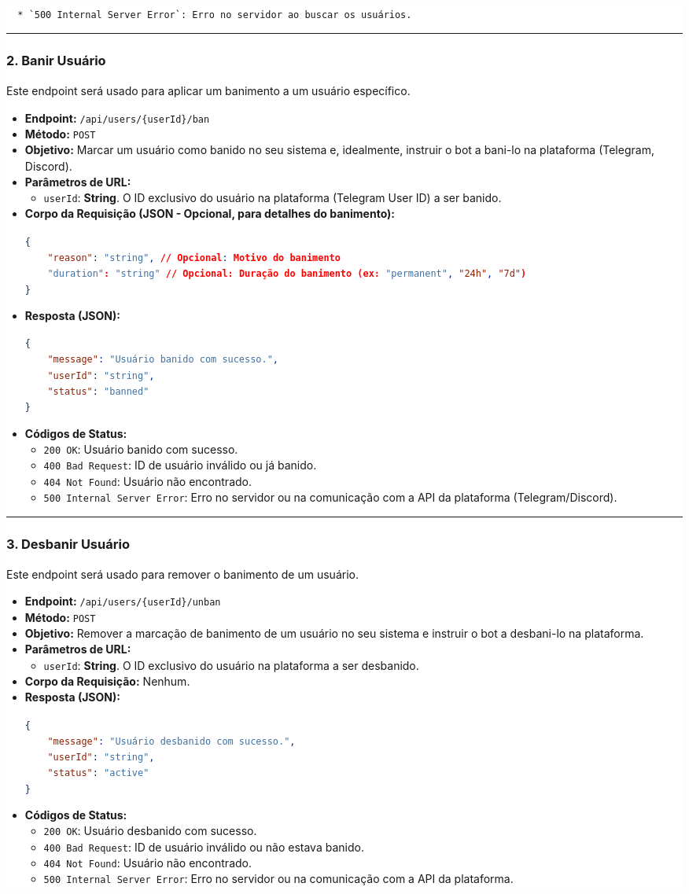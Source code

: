       * `500 Internal Server Error`: Erro no servidor ao buscar os usuários.

-----

### 2. Banir Usuário

Este endpoint será usado para aplicar um banimento a um usuário específico.

  * **Endpoint:** `/api/users/{userId}/ban`
  * **Método:** `POST`
  * **Objetivo:** Marcar um usuário como banido no seu sistema e, idealmente, instruir o bot a bani-lo na plataforma (Telegram, Discord).
  * **Parâmetros de URL:**
      * `userId`: **String**. O ID exclusivo do usuário na plataforma (Telegram User ID) a ser banido.
  * **Corpo da Requisição (JSON - Opcional, para detalhes do banimento):**
    ```json
    {
        "reason": "string", // Opcional: Motivo do banimento
        "duration": "string" // Opcional: Duração do banimento (ex: "permanent", "24h", "7d")
    }
    ```
  * **Resposta (JSON):**
    ```json
    {
        "message": "Usuário banido com sucesso.",
        "userId": "string",
        "status": "banned"
    }
    ```
  * **Códigos de Status:**
      * `200 OK`: Usuário banido com sucesso.
      * `400 Bad Request`: ID de usuário inválido ou já banido.
      * `404 Not Found`: Usuário não encontrado.
      * `500 Internal Server Error`: Erro no servidor ou na comunicação com a API da plataforma (Telegram/Discord).

-----

### 3. Desbanir Usuário

Este endpoint será usado para remover o banimento de um usuário.

  * **Endpoint:** `/api/users/{userId}/unban`
  * **Método:** `POST`
  * **Objetivo:** Remover a marcação de banimento de um usuário no seu sistema e instruir o bot a desbani-lo na plataforma.
  * **Parâmetros de URL:**
      * `userId`: **String**. O ID exclusivo do usuário na plataforma a ser desbanido.
  * **Corpo da Requisição:** Nenhum.
  * **Resposta (JSON):**
    ```json
    {
        "message": "Usuário desbanido com sucesso.",
        "userId": "string",
        "status": "active"
    }
    ```
  * **Códigos de Status:**
      * `200 OK`: Usuário desbanido com sucesso.
      * `400 Bad Request`: ID de usuário inválido ou não estava banido.
      * `404 Not Found`: Usuário não encontrado.
      * `500 Internal Server Error`: Erro no servidor ou na comunicação com a API da plataforma.
